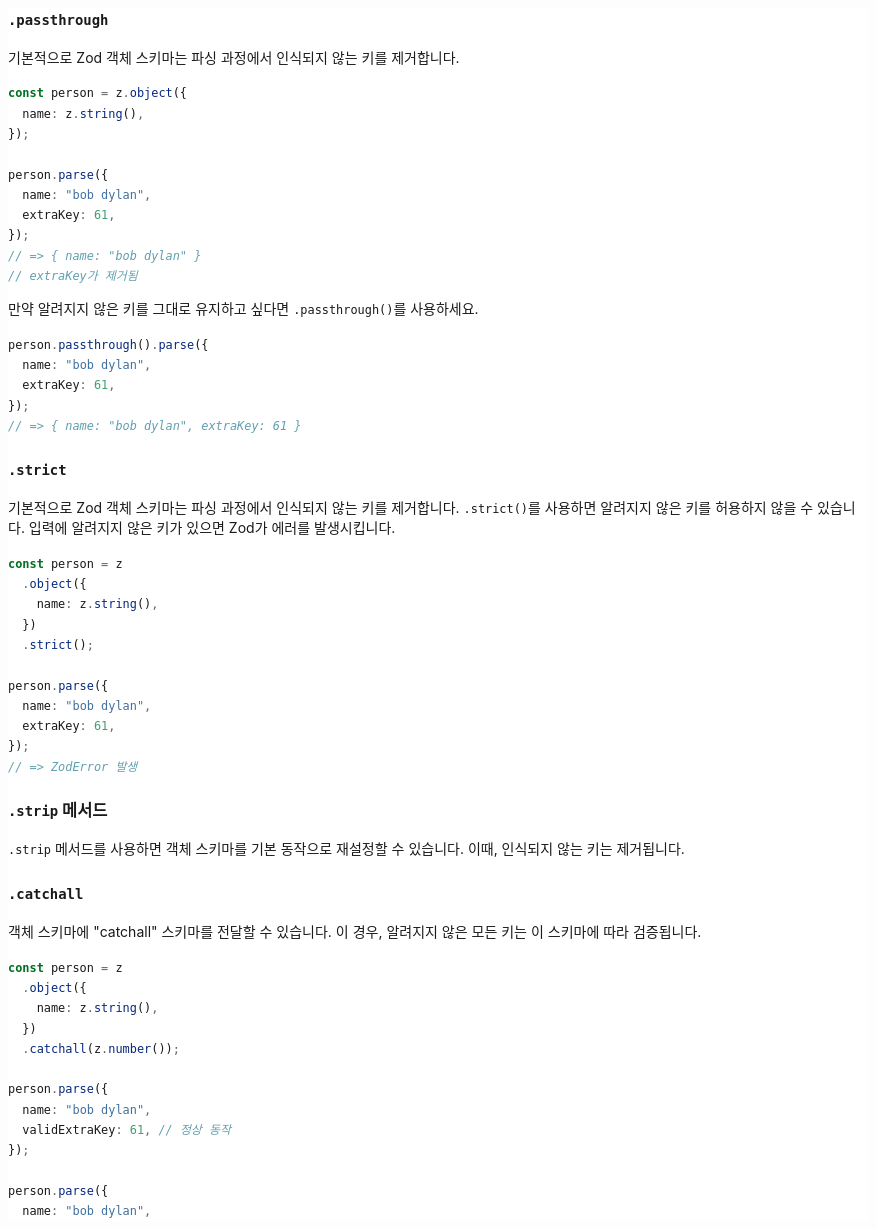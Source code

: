 ### `.passthrough`

기본적으로 Zod 객체 스키마는 파싱 과정에서 인식되지 않는 키를 제거합니다.

```ts
const person = z.object({
  name: z.string(),
});

person.parse({
  name: "bob dylan",
  extraKey: 61,
});
// => { name: "bob dylan" }
// extraKey가 제거됨
```

만약 알려지지 않은 키를 그대로 유지하고 싶다면 `.passthrough()`를 사용하세요.

```ts
person.passthrough().parse({
  name: "bob dylan",
  extraKey: 61,
});
// => { name: "bob dylan", extraKey: 61 }
```

### `.strict`

기본적으로 Zod 객체 스키마는 파싱 과정에서 인식되지 않는 키를 제거합니다. `.strict()`를 사용하면 알려지지 않은 키를 허용하지 않을 수 있습니다. 입력에 알려지지 않은 키가 있으면 Zod가 에러를 발생시킵니다.

```ts
const person = z
  .object({
    name: z.string(),
  })
  .strict();

person.parse({
  name: "bob dylan",
  extraKey: 61,
});
// => ZodError 발생
```

### `.strip` 메서드

`.strip` 메서드를 사용하면 객체 스키마를 기본 동작으로 재설정할 수 있습니다. 이때, 인식되지 않는 키는 제거됩니다.

### `.catchall`

객체 스키마에 "catchall" 스키마를 전달할 수 있습니다. 이 경우, 알려지지 않은 모든 키는 이 스키마에 따라 검증됩니다.

```ts
const person = z
  .object({
    name: z.string(),
  })
  .catchall(z.number());

person.parse({
  name: "bob dylan",
  validExtraKey: 61, // 정상 동작
});

person.parse({
  name: "bob dylan",
```